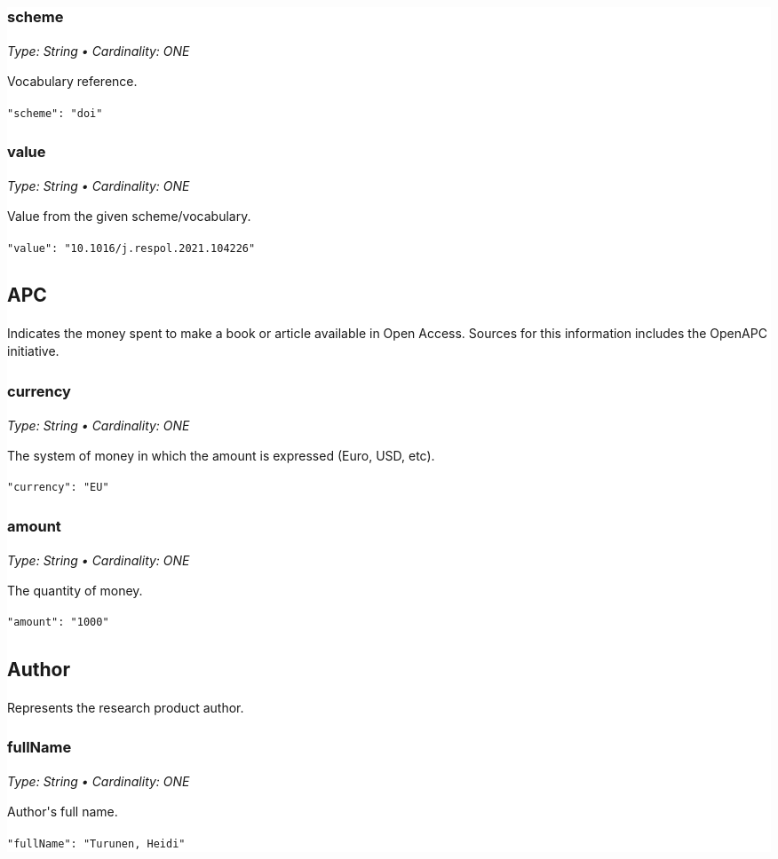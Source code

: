 ### scheme

*Type: String • Cardinality: ONE*

Vocabulary reference.

```
"scheme": "doi"
```

### value

*Type: String • Cardinality: ONE*

Value from the given scheme/vocabulary.

```
"value": "10.1016/j.respol.2021.104226"
```

## APC

Indicates the money spent to make a book or article available in Open Access. Sources for this information includes the OpenAPC initiative.

### currency

*Type: String • Cardinality: ONE*

The system of money in which the amount is expressed (Euro, USD, etc).

```
"currency": "EU"
```

### amount

*Type: String • Cardinality: ONE*

The quantity of money.

```
"amount": "1000"
```

## Author

Represents the research product author.

### fullName

*Type: String • Cardinality: ONE*

Author's full name.

```
"fullName": "Turunen, Heidi"
```
